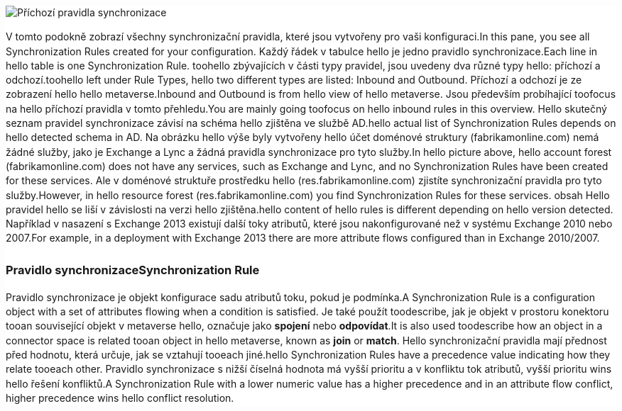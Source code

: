 ![Příchozí pravidla synchronizace](./media/active-directory-aadconnectsync-understanding-default-configuration/syncrulesinbound.png)

<span data-ttu-id="9c5eb-215">V tomto podokně zobrazí všechny synchronizační pravidla, které jsou vytvořeny pro vaši konfiguraci.</span><span class="sxs-lookup"><span data-stu-id="9c5eb-215">In this pane, you see all Synchronization Rules created for your configuration.</span></span> <span data-ttu-id="9c5eb-216">Každý řádek v tabulce hello je jedno pravidlo synchronizace.</span><span class="sxs-lookup"><span data-stu-id="9c5eb-216">Each line in hello table is one Synchronization Rule.</span></span> <span data-ttu-id="9c5eb-217">toohello zbývajících v části typy pravidel, jsou uvedeny dva různé typy hello: příchozí a odchozí.</span><span class="sxs-lookup"><span data-stu-id="9c5eb-217">toohello left under Rule Types, hello two different types are listed: Inbound and Outbound.</span></span> <span data-ttu-id="9c5eb-218">Příchozí a odchozí je ze zobrazení hello hello metaverse.</span><span class="sxs-lookup"><span data-stu-id="9c5eb-218">Inbound and Outbound is from hello view of hello metaverse.</span></span> <span data-ttu-id="9c5eb-219">Jsou především probíhající toofocus na hello příchozí pravidla v tomto přehledu.</span><span class="sxs-lookup"><span data-stu-id="9c5eb-219">You are mainly going toofocus on hello inbound rules in this overview.</span></span> <span data-ttu-id="9c5eb-220">Hello skutečný seznam pravidel synchronizace závisí na schéma hello zjištěna ve službě AD.</span><span class="sxs-lookup"><span data-stu-id="9c5eb-220">hello actual list of Synchronization Rules depends on hello detected schema in AD.</span></span> <span data-ttu-id="9c5eb-221">Na obrázku hello výše byly vytvořeny hello účet doménové struktury (fabrikamonline.com) nemá žádné služby, jako je Exchange a Lync a žádná pravidla synchronizace pro tyto služby.</span><span class="sxs-lookup"><span data-stu-id="9c5eb-221">In hello picture above, hello account forest (fabrikamonline.com) does not have any services, such as Exchange and Lync, and no Synchronization Rules have been created for these services.</span></span> <span data-ttu-id="9c5eb-222">Ale v doménové struktuře prostředku hello (res.fabrikamonline.com) zjistíte synchronizační pravidla pro tyto služby.</span><span class="sxs-lookup"><span data-stu-id="9c5eb-222">However, in hello resource forest (res.fabrikamonline.com) you find Synchronization Rules for these services.</span></span> <span data-ttu-id="9c5eb-223">obsah Hello pravidel hello se liší v závislosti na verzi hello zjištěna.</span><span class="sxs-lookup"><span data-stu-id="9c5eb-223">hello content of hello rules is different depending on hello version detected.</span></span> <span data-ttu-id="9c5eb-224">Například v nasazení s Exchange 2013 existují další toky atributů, které jsou nakonfigurované než v systému Exchange 2010 nebo 2007.</span><span class="sxs-lookup"><span data-stu-id="9c5eb-224">For example, in a deployment with Exchange 2013 there are more attribute flows configured than in Exchange 2010/2007.</span></span>

### <a name="synchronization-rule"></a><span data-ttu-id="9c5eb-225">Pravidlo synchronizace</span><span class="sxs-lookup"><span data-stu-id="9c5eb-225">Synchronization Rule</span></span>
<span data-ttu-id="9c5eb-226">Pravidlo synchronizace je objekt konfigurace sadu atributů toku, pokud je podmínka.</span><span class="sxs-lookup"><span data-stu-id="9c5eb-226">A Synchronization Rule is a configuration object with a set of attributes flowing when a condition is satisfied.</span></span> <span data-ttu-id="9c5eb-227">Je také použít toodescribe, jak je objekt v prostoru konektoru tooan související objekt v metaverse hello, označuje jako **spojení** nebo **odpovídat**.</span><span class="sxs-lookup"><span data-stu-id="9c5eb-227">It is also used toodescribe how an object in a connector space is related tooan object in hello metaverse, known as **join** or **match**.</span></span> <span data-ttu-id="9c5eb-228">Hello synchronizační pravidla mají přednost před hodnotu, která určuje, jak se vztahují tooeach jiné.</span><span class="sxs-lookup"><span data-stu-id="9c5eb-228">hello Synchronization Rules have a precedence value indicating how they relate tooeach other.</span></span> <span data-ttu-id="9c5eb-229">Pravidlo synchronizace s nižší číselná hodnota má vyšší prioritu a v konfliktu tok atributů, vyšší prioritu wins hello řešení konfliktů.</span><span class="sxs-lookup"><span data-stu-id="9c5eb-229">A Synchronization Rule with a lower numeric value has a higher precedence and in an attribute flow conflict, higher precedence wins hello conflict resolution.</span></span>
